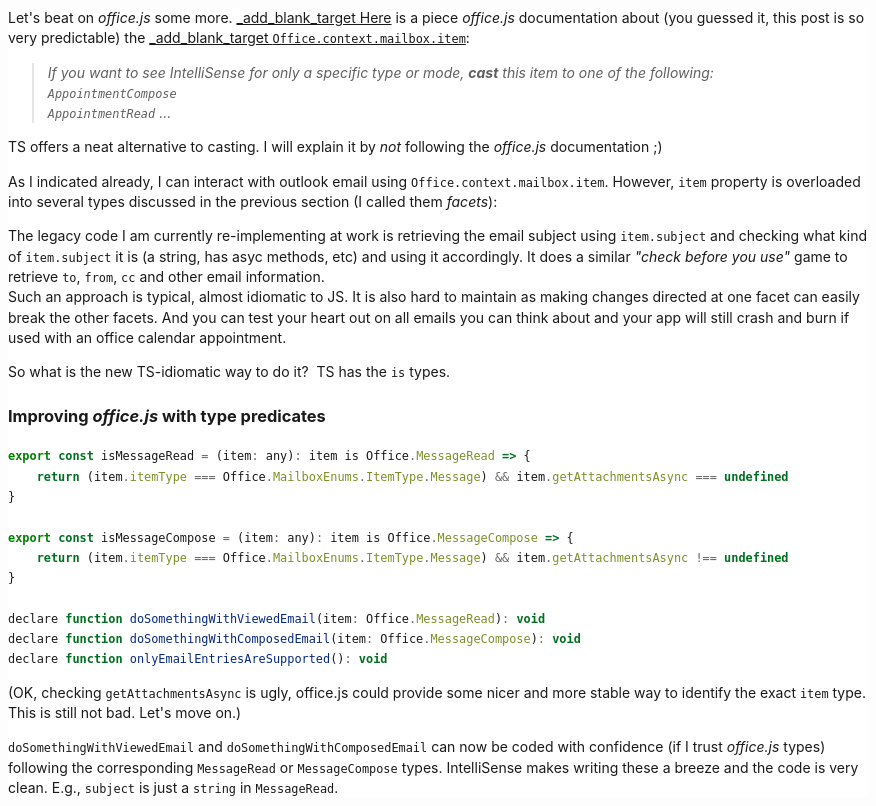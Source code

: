 Let's beat on _office.js_ some more. 
[_add_blank_target Here](https://docs.microsoft.com/en-us/javascript/api/outlook/office.item) is a piece _office.js_ documentation about (you guessed it, this post is so very predictable) the
[_add_blank_target  `Office.context.mailbox.item`](https://docs.microsoft.com/en-us/javascript/api/outlook/office.item):

> _If you want to see IntelliSense for only a specific type or mode, **cast** this item to one of the following:_  
>      _`AppointmentCompose`_  
>      _`AppointmentRead` ..._     

TS offers a neat alternative to casting.  I will explain it by _not_ following the _office.js_ documentation ;)

As I indicated already, I can interact with outlook email using `Office.context.mailbox.item`. 
However, `item` property is overloaded into several types discussed in the previous section (I called them _facets_): 

The legacy code I am currently re-implementing at work is retrieving the email subject using `item.subject` and checking what kind of `item.subject` it is (a string, has asyc methods, etc) and using it accordingly.  It does a similar _"check before you use"_ game to retrieve `to`, `from`, `cc` and other email information.  
Such an approach is typical, almost idiomatic to JS.  It is also hard to maintain as making changes directed at one facet can easily break the other facets. 
And you can test your heart out on all emails you can think about and your app will still crash and burn if used with an office calendar appointment.

So what is the new TS-idiomatic way to do it?  TS has the `is` types.

### Improving _office.js_ with type predicates

```JavaScript
export const isMessageRead = (item: any): item is Office.MessageRead => {
    return (item.itemType === Office.MailboxEnums.ItemType.Message) && item.getAttachmentsAsync === undefined
} 
  
export const isMessageCompose = (item: any): item is Office.MessageCompose => {
    return (item.itemType === Office.MailboxEnums.ItemType.Message) && item.getAttachmentsAsync !== undefined 
} 

declare function doSomethingWithViewedEmail(item: Office.MessageRead): void
declare function doSomethingWithComposedEmail(item: Office.MessageCompose): void
declare function onlyEmailEntriesAreSupported(): void
```

(OK, checking `getAttachmentsAsync` is ugly, office.js could provide some nicer and more stable way to identify the exact `item` type.  This is still not bad. Let's move on.)

`doSomethingWithViewedEmail` and `doSomethingWithComposedEmail` can now be coded with confidence (if I trust _office.js_ types) following the corresponding `MessageRead` or `MessageCompose` types.  IntelliSense makes writing these a breeze and the code is very clean.
E.g., `subject` is just a `string` in `MessageRead`.
